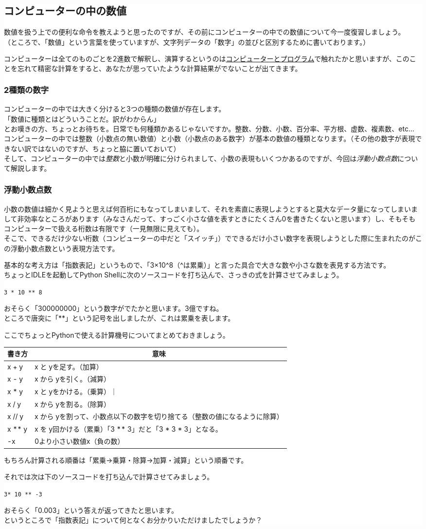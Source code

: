 ## コンピューターの中の数値
数値を扱う上での便利な命令を教えようと思ったのですが、その前にコンピューターの中での数値について今一度復習しましょう。  
（ところで、「数値」という言葉を使っていますが、文字列データの「数字」の並びと区別するために書いております。）

コンピューターは全てのものごとを2進数で解釈し、演算するというのは[コンピューターとプログラム](コンピューターとプログラム.md)で触れたかと思いますが、このことを忘れて精密な計算をすると、あなたが思っていたような計算結果がでないことが出てきます。

### 2種類の数字
コンピューターの中では大きく分けると3つの種類の数値が存在します。  
「数値に種類とはどういうことだ。訳がわからん」  
とお嘆きの方、ちょっとお待ちを。日常でも何種類かあるじゃないですか。整数、分数、小数、百分率、平方根、虚数、複素数、etc...  
コンピューターの中では整数（小数点の無い数値）と小数（小数点のある数字）が基本の数値の種類となります。（その他の数字が表現できない訳ではないのですが、ちょっと脇に置いておいて）  
そして、コンピューターの中では*整数*と小数が明確に分けられまして、小数の表現もいくつかあるのですが、今回は*浮動小数点数*について解説します。

### 浮動小数点数
小数の数値は細かく見ようと思えば何百桁にもなってしまいまして、それを素直に表現しようとすると莫大なデータ量になってしまいまして非効率なところがあります（みなさんだって、すっごく小さな値を表すときにたくさん0を書きたくないと思います）し、そもそもコンピューターで扱える桁数は有限です（一見無限に見えても）。  
そこで、できるだけ少ない桁数（コンピューターの中だと「スイッチ」）でできるだけ小さい数字を表現しようとした際に生まれたのがこの浮動小数点数という表現方法です。

基本的な考え方は「指数表記」というもので、「3×10^8（^は累乗）」と言った具合で大きな数や小さな数を表見する方法です。  
ちょっとIDLEを起動してPython Shellに次のソースコードを打ち込んで、さっきの式を計算させてみましょう。

```
3 * 10 ** 8
```

おそらく「300000000」という数字がでたかと思います。3億ですね。  
ところで唐突に「**」という記号を出しましたが、これは累乗を表します。

ここでちょっとPythonで使える計算機号についてまとめておきましょう。

|書き方|意味|
|---|---|
|x + y|x と yを足す。（加算）|
|x - y|x から yを引く。（減算）|
|x * y|x と yをかける。（乗算）｜
|x / y|x から yを割る。（除算）|
|x // y|x から yを割って、小数点以下の数字を切り捨てる（整数の値になるように除算）|
|x ** y|x を y回かける（累乗）「3 ** 3」だと「3 * 3 * 3」となる。|
|-x|0より小さい数値x（負の数）|

もちろん計算される順番は「累乗→乗算・除算→加算・減算」という順番です。

それでは次は下のソースコードを打ち込んで計算させてみましょう。

```
3* 10 ** -3
```

おそらく「0.003」という答えが返ってきたと思います。  
というところで「指数表記」について何となくお分かりいただけましたでしょうか？
